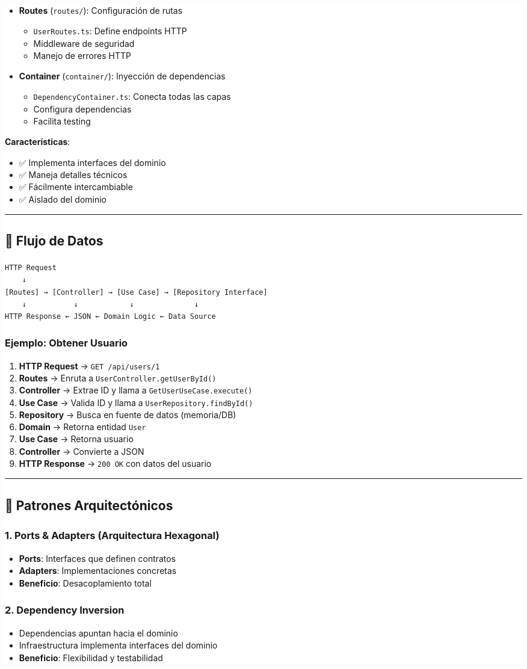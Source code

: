 - **Routes** (`routes/`): Configuración de rutas
  - `UserRoutes.ts`: Define endpoints HTTP
  - Middleware de seguridad
  - Manejo de errores HTTP

- **Container** (`container/`): Inyección de dependencias
  - `DependencyContainer.ts`: Conecta todas las capas
  - Configura dependencias
  - Facilita testing

**Características**:
- ✅ Implementa interfaces del dominio
- ✅ Maneja detalles técnicos
- ✅ Fácilmente intercambiable
- ✅ Aislado del dominio

---

## 🔄 Flujo de Datos

```
HTTP Request
    ↓
[Routes] → [Controller] → [Use Case] → [Repository Interface]
    ↓           ↓            ↓              ↓
HTTP Response ← JSON ← Domain Logic ← Data Source
```

### Ejemplo: Obtener Usuario

1. **HTTP Request** → `GET /api/users/1`
2. **Routes** → Enruta a `UserController.getUserById()`
3. **Controller** → Extrae ID y llama a `GetUserUseCase.execute()`
4. **Use Case** → Valida ID y llama a `UserRepository.findById()`
5. **Repository** → Busca en fuente de datos (memoria/DB)
6. **Domain** → Retorna entidad `User`
7. **Use Case** → Retorna usuario
8. **Controller** → Convierte a JSON
9. **HTTP Response** → `200 OK` con datos del usuario

---

## 🎨 Patrones Arquitectónicos

### 1. **Ports & Adapters (Arquitectura Hexagonal)**

- **Ports**: Interfaces que definen contratos
- **Adapters**: Implementaciones concretas
- **Beneficio**: Desacoplamiento total

### 2. **Dependency Inversion**

- Dependencias apuntan hacia el dominio
- Infraestructura implementa interfaces del dominio
- **Beneficio**: Flexibilidad y testabilidad
